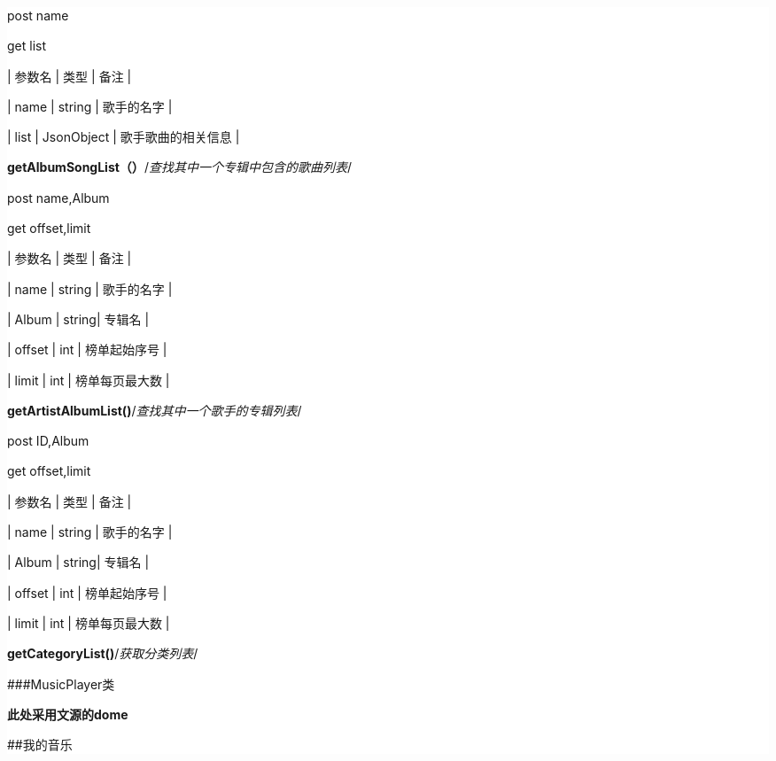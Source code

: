 post name

get list


| 参数名 | 类型 | 备注 |

| name | string | 歌手的名字 |


| list | JsonObject | 歌手歌曲的相关信息 |

**getAlbumSongList（）**/*查找其中一个专辑中包含的歌曲列表*/

post name,Album

get offset,limit


| 参数名 | 类型 | 备注 |

| name | string | 歌手的名字 |

| Album | string| 专辑名 |

| offset | int | 榜单起始序号 |

| limit | int | 榜单每页最大数 |

**getArtistAlbumList()**/*查找其中一个歌手的专辑列表*/

post ID,Album

get offset,limit

| 参数名 | 类型 | 备注 |

| name | string | 歌手的名字 |

| Album | string| 专辑名 |

| offset | int | 榜单起始序号 |

| limit | int | 榜单每页最大数 |


**getCategoryList()**/*获取分类列表*/


###MusicPlayer类

**此处采用文源的dome**

##我的音乐
